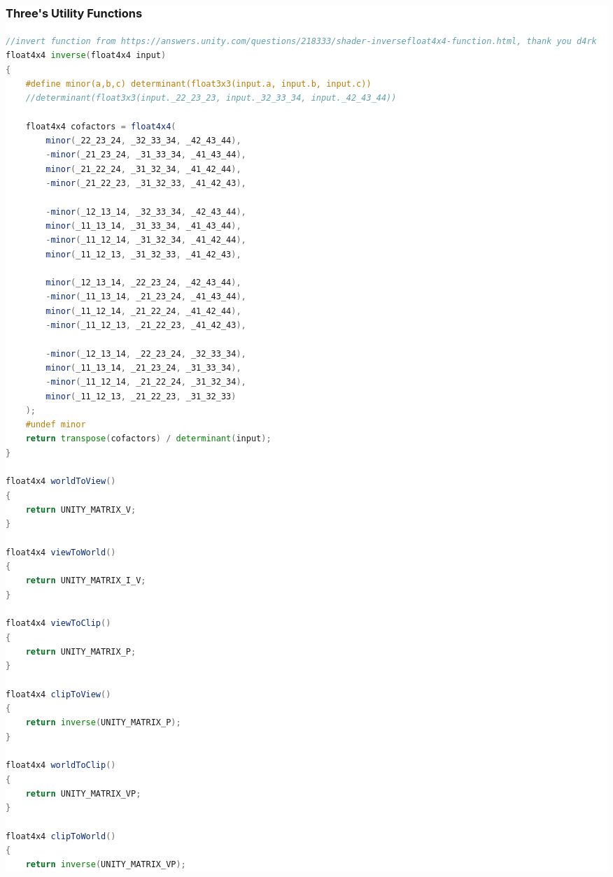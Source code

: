 
### Three's Utility Functions
```glsl
//invert function from https://answers.unity.com/questions/218333/shader-inversefloat4x4-function.html, thank you d4rk
float4x4 inverse(float4x4 input)
{
    #define minor(a,b,c) determinant(float3x3(input.a, input.b, input.c))
    //determinant(float3x3(input._22_23_23, input._32_33_34, input._42_43_44))

    float4x4 cofactors = float4x4(
        minor(_22_23_24, _32_33_34, _42_43_44),
        -minor(_21_23_24, _31_33_34, _41_43_44),
        minor(_21_22_24, _31_32_34, _41_42_44),
        -minor(_21_22_23, _31_32_33, _41_42_43),

        -minor(_12_13_14, _32_33_34, _42_43_44),
        minor(_11_13_14, _31_33_34, _41_43_44),
        -minor(_11_12_14, _31_32_34, _41_42_44),
        minor(_11_12_13, _31_32_33, _41_42_43),

        minor(_12_13_14, _22_23_24, _42_43_44),
        -minor(_11_13_14, _21_23_24, _41_43_44),
        minor(_11_12_14, _21_22_24, _41_42_44),
        -minor(_11_12_13, _21_22_23, _41_42_43),

        -minor(_12_13_14, _22_23_24, _32_33_34),
        minor(_11_13_14, _21_23_24, _31_33_34),
        -minor(_11_12_14, _21_22_24, _31_32_34),
        minor(_11_12_13, _21_22_23, _31_32_33)
    );
    #undef minor
    return transpose(cofactors) / determinant(input);
}

float4x4 worldToView()
{
    return UNITY_MATRIX_V;
}

float4x4 viewToWorld()
{
    return UNITY_MATRIX_I_V;
}

float4x4 viewToClip()
{
    return UNITY_MATRIX_P;
}

float4x4 clipToView()
{
    return inverse(UNITY_MATRIX_P);
}

float4x4 worldToClip()
{
    return UNITY_MATRIX_VP;
}

float4x4 clipToWorld()
{
    return inverse(UNITY_MATRIX_VP);
```